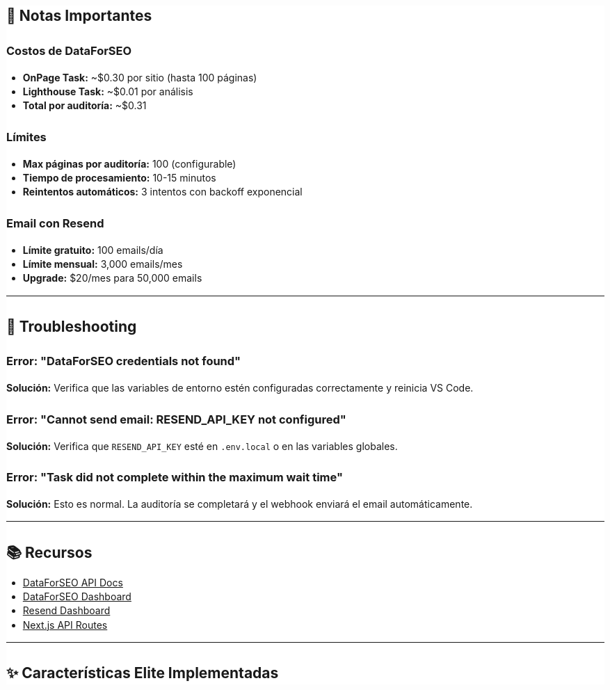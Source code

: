 
## 📝 Notas Importantes

### Costos de DataForSEO
- **OnPage Task:** ~$0.30 por sitio (hasta 100 páginas)
- **Lighthouse Task:** ~$0.01 por análisis
- **Total por auditoría:** ~$0.31

### Límites
- **Max páginas por auditoría:** 100 (configurable)
- **Tiempo de procesamiento:** 10-15 minutos
- **Reintentos automáticos:** 3 intentos con backoff exponencial

### Email con Resend
- **Límite gratuito:** 100 emails/día
- **Límite mensual:** 3,000 emails/mes
- **Upgrade:** $20/mes para 50,000 emails

---

## 🐛 Troubleshooting

### Error: "DataForSEO credentials not found"
**Solución:** Verifica que las variables de entorno estén configuradas correctamente y reinicia VS Code.

### Error: "Cannot send email: RESEND_API_KEY not configured"
**Solución:** Verifica que `RESEND_API_KEY` esté en `.env.local` o en las variables globales.

### Error: "Task did not complete within the maximum wait time"
**Solución:** Esto es normal. La auditoría se completará y el webhook enviará el email automáticamente.

---

## 📚 Recursos

- [DataForSEO API Docs](https://docs.dataforseo.com/)
- [DataForSEO Dashboard](https://app.dataforseo.com/)
- [Resend Dashboard](https://resend.com/emails)
- [Next.js API Routes](https://nextjs.org/docs/app/building-your-application/routing/route-handlers)

---

## ✨ Características Elite Implementadas
